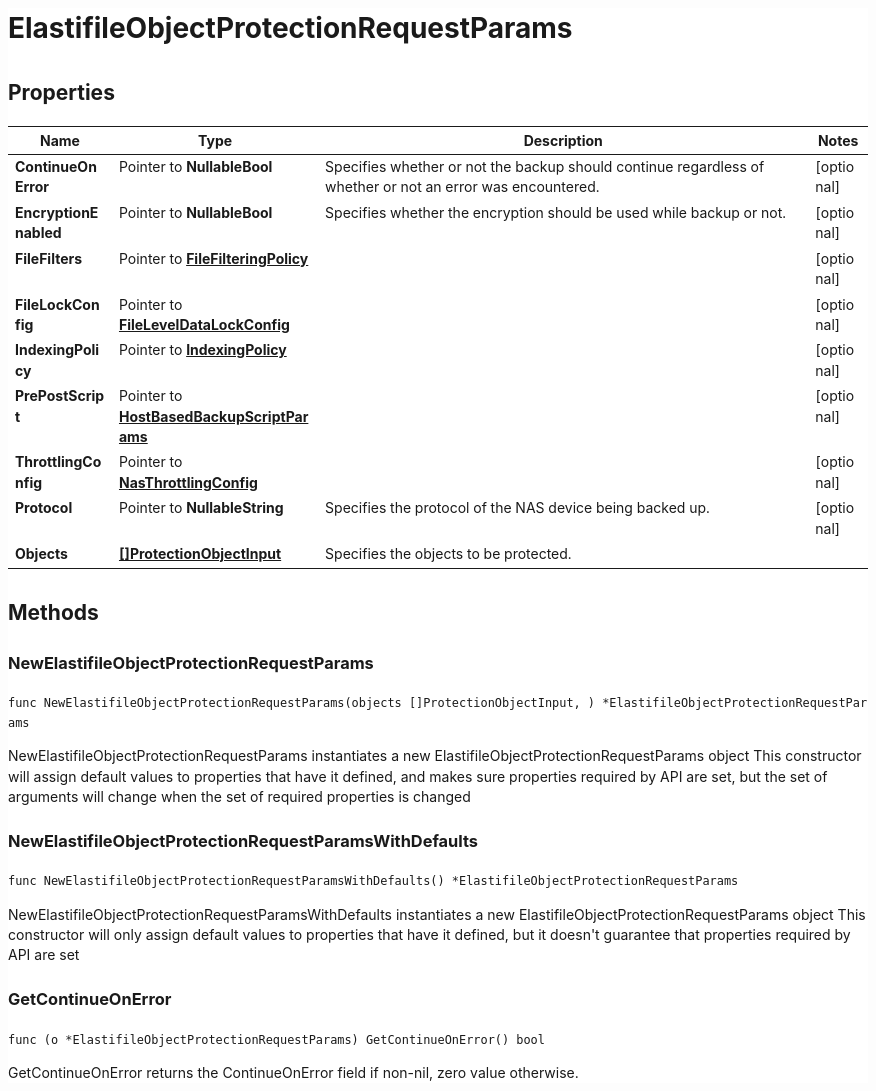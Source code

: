# ElastifileObjectProtectionRequestParams

## Properties

Name | Type | Description | Notes
------------ | ------------- | ------------- | -------------
**ContinueOnError** | Pointer to **NullableBool** | Specifies whether or not the backup should continue regardless of whether or not an error was encountered. | [optional] 
**EncryptionEnabled** | Pointer to **NullableBool** | Specifies whether the encryption should be used while backup or not. | [optional] 
**FileFilters** | Pointer to [**FileFilteringPolicy**](FileFilteringPolicy.md) |  | [optional] 
**FileLockConfig** | Pointer to [**FileLevelDataLockConfig**](FileLevelDataLockConfig.md) |  | [optional] 
**IndexingPolicy** | Pointer to [**IndexingPolicy**](IndexingPolicy.md) |  | [optional] 
**PrePostScript** | Pointer to [**HostBasedBackupScriptParams**](HostBasedBackupScriptParams.md) |  | [optional] 
**ThrottlingConfig** | Pointer to [**NasThrottlingConfig**](NasThrottlingConfig.md) |  | [optional] 
**Protocol** | Pointer to **NullableString** | Specifies the protocol of the NAS device being backed up. | [optional] 
**Objects** | [**[]ProtectionObjectInput**](ProtectionObjectInput.md) | Specifies the objects to be protected. | 

## Methods

### NewElastifileObjectProtectionRequestParams

`func NewElastifileObjectProtectionRequestParams(objects []ProtectionObjectInput, ) *ElastifileObjectProtectionRequestParams`

NewElastifileObjectProtectionRequestParams instantiates a new ElastifileObjectProtectionRequestParams object
This constructor will assign default values to properties that have it defined,
and makes sure properties required by API are set, but the set of arguments
will change when the set of required properties is changed

### NewElastifileObjectProtectionRequestParamsWithDefaults

`func NewElastifileObjectProtectionRequestParamsWithDefaults() *ElastifileObjectProtectionRequestParams`

NewElastifileObjectProtectionRequestParamsWithDefaults instantiates a new ElastifileObjectProtectionRequestParams object
This constructor will only assign default values to properties that have it defined,
but it doesn't guarantee that properties required by API are set

### GetContinueOnError

`func (o *ElastifileObjectProtectionRequestParams) GetContinueOnError() bool`

GetContinueOnError returns the ContinueOnError field if non-nil, zero value otherwise.
